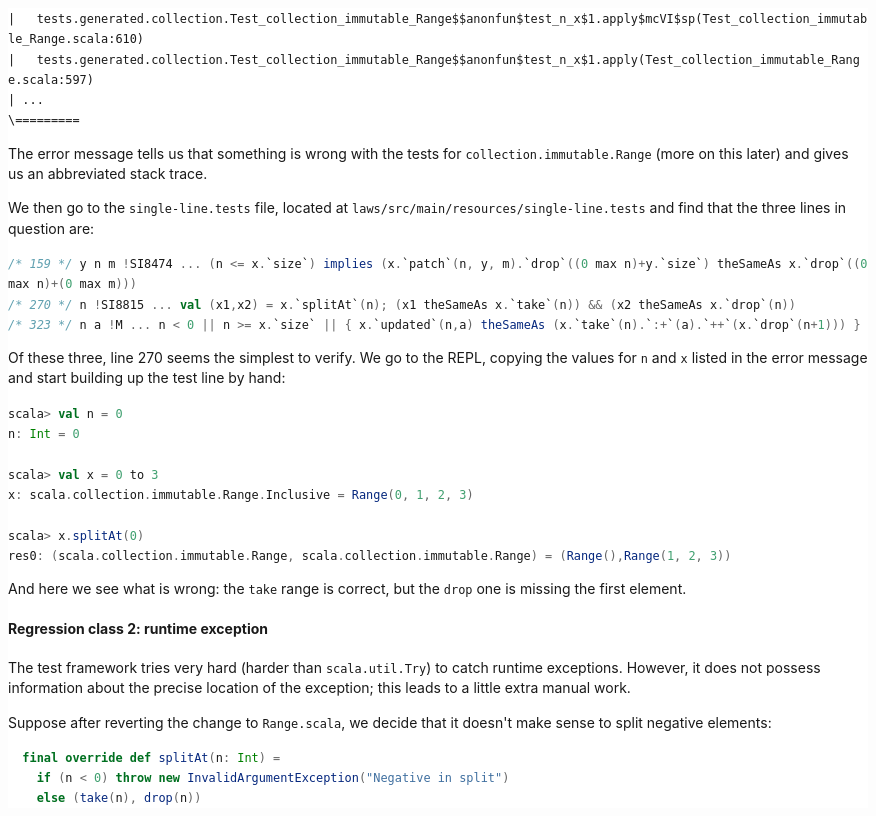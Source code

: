 ```
|   tests.generated.collection.Test_collection_immutable_Range$$anonfun$test_n_x$1.apply$mcVI$sp(Test_collection_immutable_Range.scala:610)
|   tests.generated.collection.Test_collection_immutable_Range$$anonfun$test_n_x$1.apply(Test_collection_immutable_Range.scala:597)
| ...
\=========
```

The error message tells us that something is wrong with the tests for `collection.immutable.Range`
(more on this later) and gives us an abbreviated stack trace.

We then go to the `single-line.tests` file, located at `laws/src/main/resources/single-line.tests` and find
that the three lines in question are:

```scala
/* 159 */ y n m !SI8474 ... (n <= x.`size`) implies (x.`patch`(n, y, m).`drop`((0 max n)+y.`size`) theSameAs x.`drop`((0 max n)+(0 max m)))
/* 270 */ n !SI8815 ... val (x1,x2) = x.`splitAt`(n); (x1 theSameAs x.`take`(n)) && (x2 theSameAs x.`drop`(n))
/* 323 */ n a !M ... n < 0 || n >= x.`size` || { x.`updated`(n,a) theSameAs (x.`take`(n).`:+`(a).`++`(x.`drop`(n+1))) }
```

Of these three, line 270 seems the simplest to verify.  We go to the REPL, copying
the values for `n` and `x` listed in the error message and start building up the test line by hand:

```scala
scala> val n = 0
n: Int = 0

scala> val x = 0 to 3
x: scala.collection.immutable.Range.Inclusive = Range(0, 1, 2, 3)

scala> x.splitAt(0)
res0: (scala.collection.immutable.Range, scala.collection.immutable.Range) = (Range(),Range(1, 2, 3))
```

And here we see what is wrong: the `take` range is correct, but the `drop` one is missing the first element.


#### Regression class 2: runtime exception

The test framework tries very hard (harder than `scala.util.Try`) to catch runtime exceptions.
However, it does not possess information about the precise location of the exception; this leads
to a little extra manual work.

Suppose after reverting the change to `Range.scala`, we decide that it doesn't make sense
to split negative elements:

```scala
  final override def splitAt(n: Int) =
    if (n < 0) throw new InvalidArgumentException("Negative in split")
    else (take(n), drop(n))
```
